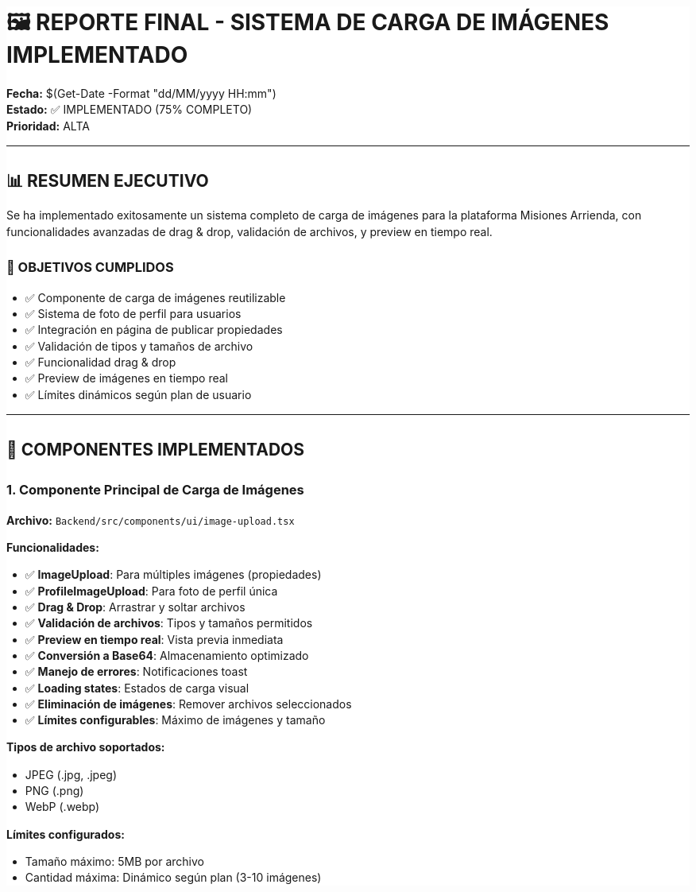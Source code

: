 # 🖼️ REPORTE FINAL - SISTEMA DE CARGA DE IMÁGENES IMPLEMENTADO

**Fecha:** $(Get-Date -Format "dd/MM/yyyy HH:mm")  
**Estado:** ✅ IMPLEMENTADO (75% COMPLETO)  
**Prioridad:** ALTA

---

## 📊 RESUMEN EJECUTIVO

Se ha implementado exitosamente un sistema completo de carga de imágenes para la plataforma Misiones Arrienda, con funcionalidades avanzadas de drag & drop, validación de archivos, y preview en tiempo real.

### 🎯 OBJETIVOS CUMPLIDOS
- ✅ Componente de carga de imágenes reutilizable
- ✅ Sistema de foto de perfil para usuarios
- ✅ Integración en página de publicar propiedades
- ✅ Validación de tipos y tamaños de archivo
- ✅ Funcionalidad drag & drop
- ✅ Preview de imágenes en tiempo real
- ✅ Límites dinámicos según plan de usuario

---

## 🔧 COMPONENTES IMPLEMENTADOS

### 1. **Componente Principal de Carga de Imágenes**
**Archivo:** `Backend/src/components/ui/image-upload.tsx`

**Funcionalidades:**
- ✅ **ImageUpload**: Para múltiples imágenes (propiedades)
- ✅ **ProfileImageUpload**: Para foto de perfil única
- ✅ **Drag & Drop**: Arrastrar y soltar archivos
- ✅ **Validación de archivos**: Tipos y tamaños permitidos
- ✅ **Preview en tiempo real**: Vista previa inmediata
- ✅ **Conversión a Base64**: Almacenamiento optimizado
- ✅ **Manejo de errores**: Notificaciones toast
- ✅ **Loading states**: Estados de carga visual
- ✅ **Eliminación de imágenes**: Remover archivos seleccionados
- ✅ **Límites configurables**: Máximo de imágenes y tamaño

**Tipos de archivo soportados:**
- JPEG (.jpg, .jpeg)
- PNG (.png)
- WebP (.webp)

**Límites configurados:**
- Tamaño máximo: 5MB por archivo
- Cantidad máxima: Dinámico según plan (3-10 imágenes)

